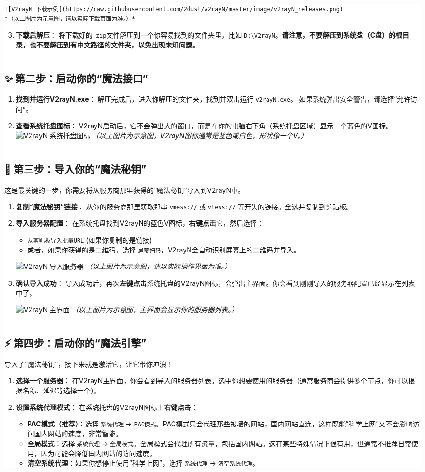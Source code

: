     ![V2rayN 下载示例](https://raw.githubusercontent.com/2dust/v2rayN/master/image/v2rayN_releases.png)
    *（以上图片为示意图，请以实际下载页面为准。）*

3.  **下载后解压**：
    将下载好的`.zip`文件解压到一个你容易找到的文件夹里，比如 `D:\V2rayN`。**请注意，不要解压到系统盘（C盘）的根目录，也不要解压到有中文路径的文件夹，以免出现未知问题。**

---

## ✨ **第二步：启动你的“魔法接口”**

1.  **找到并运行V2rayN.exe**：
    解压完成后，进入你解压的文件夹，找到并双击运行 `v2rayN.exe`。
    如果系统弹出安全警告，请选择“允许访问”。

2.  **查看系统托盘图标**：
    V2rayN启动后，它不会弹出大的窗口，而是在你的电脑右下角（系统托盘区域）显示一个蓝色的V图标。
    ![V2rayN 系统托盘图标](https://i.imgur.com/your_v2rayn_icon.png)
    *（以上图片为示意图，V2rayN图标通常是蓝色或白色，形状像一个V。）*

---

## 🔑 **第三步：导入你的“魔法秘钥”**

这是最关键的一步，你需要将从服务商那里获得的“魔法秘钥”导入到V2rayN中。

1.  **复制“魔法秘钥”链接**：
    从你的服务商那里获取那串 `vmess://` 或 `vless://` 等开头的链接。全选并复制到剪贴板。

2.  **导入服务器配置**：
    在系统托盘找到V2rayN的蓝色V图标，**右键点击**它，然后选择：
    *   `从剪贴板导入批量URL` (如果你复制的是链接)
    *   或者，如果你获得的是二维码，选择 `屏幕扫码`，V2rayN会自动识别屏幕上的二维码并导入。

    ![V2rayN 导入服务器](https://i.imgur.com/your_v2rayn_import.png)
    *（以上图片为示意图，请以实际操作界面为准。）*

3.  **确认导入成功**：
    导入成功后，再次**左键点击**系统托盘的V2rayN图标，会弹出主界面。你会看到刚刚导入的服务器配置已经显示在列表中了。

    ![V2rayN 主界面](https://i.imgur.com/your_v2rayn_main.png)
    *（以上图片为示意图，主界面会显示你的服务器列表。）*

---

## ⚡ **第四步：启动你的“魔法引擎”**

导入了“魔法秘钥”，接下来就是激活它，让它带你冲浪！

1.  **选择一个服务器**：
    在V2rayN主界面，你会看到导入的服务器列表。选中你想要使用的服务器（通常服务商会提供多个节点，你可以根据名称、延迟等选择一个）。

2.  **设置系统代理模式**：
    在系统托盘的V2rayN图标上**右键点击**：
    *   **PAC模式（推荐）**：选择 `系统代理` -> `PAC模式`。PAC模式只会代理那些被墙的网站，国内网站直连，这样既能“科学上网”又不会影响访问国内网站的速度，非常智能。
    *   **全局模式**：选择 `系统代理` -> `全局模式`。全局模式会代理所有流量，包括国内网站。这在某些特殊情况下很有用，但通常不推荐日常使用，因为可能会降低国内网站的访问速度。
    *   **清空系统代理**：如果你想停止使用“科学上网”，选择 `系统代理` -> `清空系统代理`。
